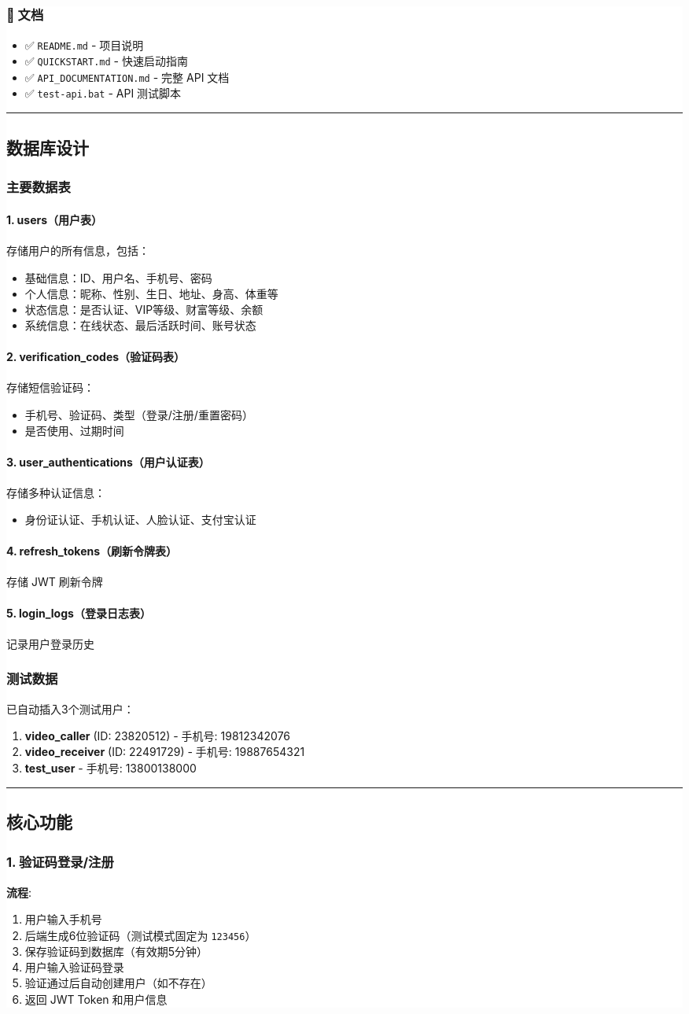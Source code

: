### 📁 文档
- ✅ `README.md` - 项目说明
- ✅ `QUICKSTART.md` - 快速启动指南
- ✅ `API_DOCUMENTATION.md` - 完整 API 文档
- ✅ `test-api.bat` - API 测试脚本

---

## 数据库设计

### 主要数据表

#### 1. users（用户表）
存储用户的所有信息，包括：
- 基础信息：ID、用户名、手机号、密码
- 个人信息：昵称、性别、生日、地址、身高、体重等
- 状态信息：是否认证、VIP等级、财富等级、余额
- 系统信息：在线状态、最后活跃时间、账号状态

#### 2. verification_codes（验证码表）
存储短信验证码：
- 手机号、验证码、类型（登录/注册/重置密码）
- 是否使用、过期时间

#### 3. user_authentications（用户认证表）
存储多种认证信息：
- 身份证认证、手机认证、人脸认证、支付宝认证

#### 4. refresh_tokens（刷新令牌表）
存储 JWT 刷新令牌

#### 5. login_logs（登录日志表）
记录用户登录历史

### 测试数据

已自动插入3个测试用户：
1. **video_caller** (ID: 23820512) - 手机号: 19812342076
2. **video_receiver** (ID: 22491729) - 手机号: 19887654321
3. **test_user** - 手机号: 13800138000

---

## 核心功能

### 1. 验证码登录/注册

**流程**:
1. 用户输入手机号
2. 后端生成6位验证码（测试模式固定为 `123456`）
3. 保存验证码到数据库（有效期5分钟）
4. 用户输入验证码登录
5. 验证通过后自动创建用户（如不存在）
6. 返回 JWT Token 和用户信息

